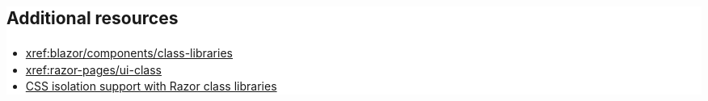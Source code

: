 

## Additional resources

* <xref:blazor/components/class-libraries>
* <xref:razor-pages/ui-class>
* [CSS isolation support with Razor class libraries](xref:blazor/components/css-isolation#razor-class-library-rcl-support)
